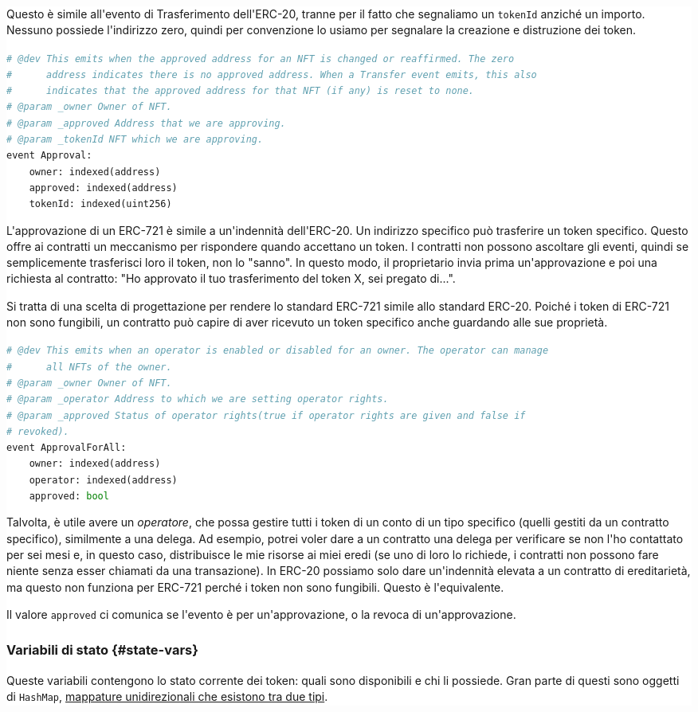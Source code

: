 Questo è simile all'evento di Trasferimento dell'ERC-20, tranne per il fatto che segnaliamo un `tokenId` anziché un importo. Nessuno possiede l'indirizzo zero, quindi per convenzione lo usiamo per segnalare la creazione e distruzione dei token.

```python
# @dev This emits when the approved address for an NFT is changed or reaffirmed. The zero
#      address indicates there is no approved address. When a Transfer event emits, this also
#      indicates that the approved address for that NFT (if any) is reset to none.
# @param _owner Owner of NFT.
# @param _approved Address that we are approving.
# @param _tokenId NFT which we are approving.
event Approval:
    owner: indexed(address)
    approved: indexed(address)
    tokenId: indexed(uint256)
```

L'approvazione di un ERC-721 è simile a un'indennità dell'ERC-20. Un indirizzo specifico può trasferire un token specifico. Questo offre ai contratti un meccanismo per rispondere quando accettano un token. I contratti non possono ascoltare gli eventi, quindi se semplicemente trasferisci loro il token, non lo "sanno". In questo modo, il proprietario invia prima un'approvazione e poi una richiesta al contratto: "Ho approvato il tuo trasferimento del token X, sei pregato di...".

Si tratta di una scelta di progettazione per rendere lo standard ERC-721 simile allo standard ERC-20. Poiché i token di ERC-721 non sono fungibili, un contratto può capire di aver ricevuto un token specifico anche guardando alle sue proprietà.

```python
# @dev This emits when an operator is enabled or disabled for an owner. The operator can manage
#      all NFTs of the owner.
# @param _owner Owner of NFT.
# @param _operator Address to which we are setting operator rights.
# @param _approved Status of operator rights(true if operator rights are given and false if
# revoked).
event ApprovalForAll:
    owner: indexed(address)
    operator: indexed(address)
    approved: bool
```

Talvolta, è utile avere un _operatore_, che possa gestire tutti i token di un conto di un tipo specifico (quelli gestiti da un contratto specifico), similmente a una delega. Ad esempio, potrei voler dare a un contratto una delega per verificare se non l'ho contattato per sei mesi e, in questo caso, distribuisce le mie risorse ai miei eredi (se uno di loro lo richiede, i contratti non possono fare niente senza esser chiamati da una transazione). In ERC-20 possiamo solo dare un'indennità elevata a un contratto di ereditarietà, ma questo non funziona per ERC-721 perché i token non sono fungibili. Questo è l'equivalente.

Il valore `approved` ci comunica se l'evento è per un'approvazione, o la revoca di un'approvazione.

### Variabili di stato {#state-vars}

Queste variabili contengono lo stato corrente dei token: quali sono disponibili e chi li possiede. Gran parte di questi sono oggetti di `HashMap`, [mappature unidirezionali che esistono tra due tipi](https://vyper.readthedocs.io/en/latest/types.html#mappings).
